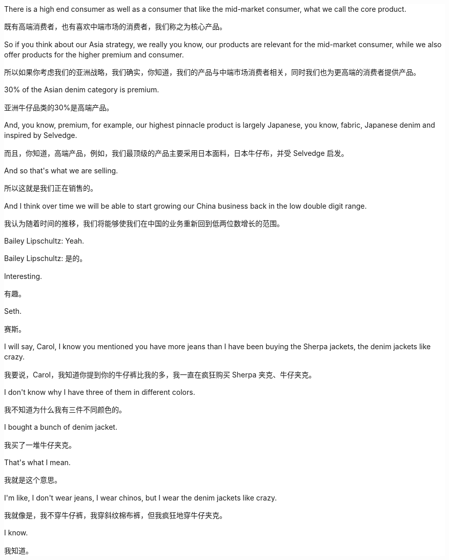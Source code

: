 There is a high end consumer as well as a consumer that like the mid-market consumer, what we call the core product.

既有高端消费者，也有喜欢中端市场的消费者，我们称之为核心产品。

So if you think about our Asia strategy, we really you know, our products are relevant for the mid-market consumer, while we also offer products for the higher premium and consumer.

所以如果你考虑我们的亚洲战略，我们确实，你知道，我们的产品与中端市场消费者相关，同时我们也为更高端的消费者提供产品。

30% of the Asian denim category is premium.

亚洲牛仔品类的30%是高端产品。

And, you know, premium, for example, our highest pinnacle product is largely Japanese, you know, fabric, Japanese denim and inspired by Selvedge.

而且，你知道，高端产品，例如，我们最顶级的产品主要采用日本面料，日本牛仔布，并受 Selvedge 启发。

And so that's what we are selling.

所以这就是我们正在销售的。

And I think over time we will be able to start growing our China business back in the low double digit range.

我认为随着时间的推移，我们将能够使我们在中国的业务重新回到低两位数增长的范围。

Bailey Lipschultz: Yeah.

Bailey Lipschultz: 是的。

Interesting.

有趣。

Seth.

赛斯。

I will say, Carol, I know you mentioned you have more jeans than I have been buying the Sherpa jackets, the denim jackets like crazy.

我要说，Carol，我知道你提到你的牛仔裤比我的多，我一直在疯狂购买 Sherpa 夹克、牛仔夹克。

I don't know why I have three of them in different colors.

我不知道为什么我有三件不同颜色的。

I bought a bunch of denim jacket.

我买了一堆牛仔夹克。

That's what I mean.

我就是这个意思。

I'm like, I don't wear jeans, I wear chinos, but I wear the denim jackets like crazy.

我就像是，我不穿牛仔裤，我穿斜纹棉布裤，但我疯狂地穿牛仔夹克。

I know.

我知道。
